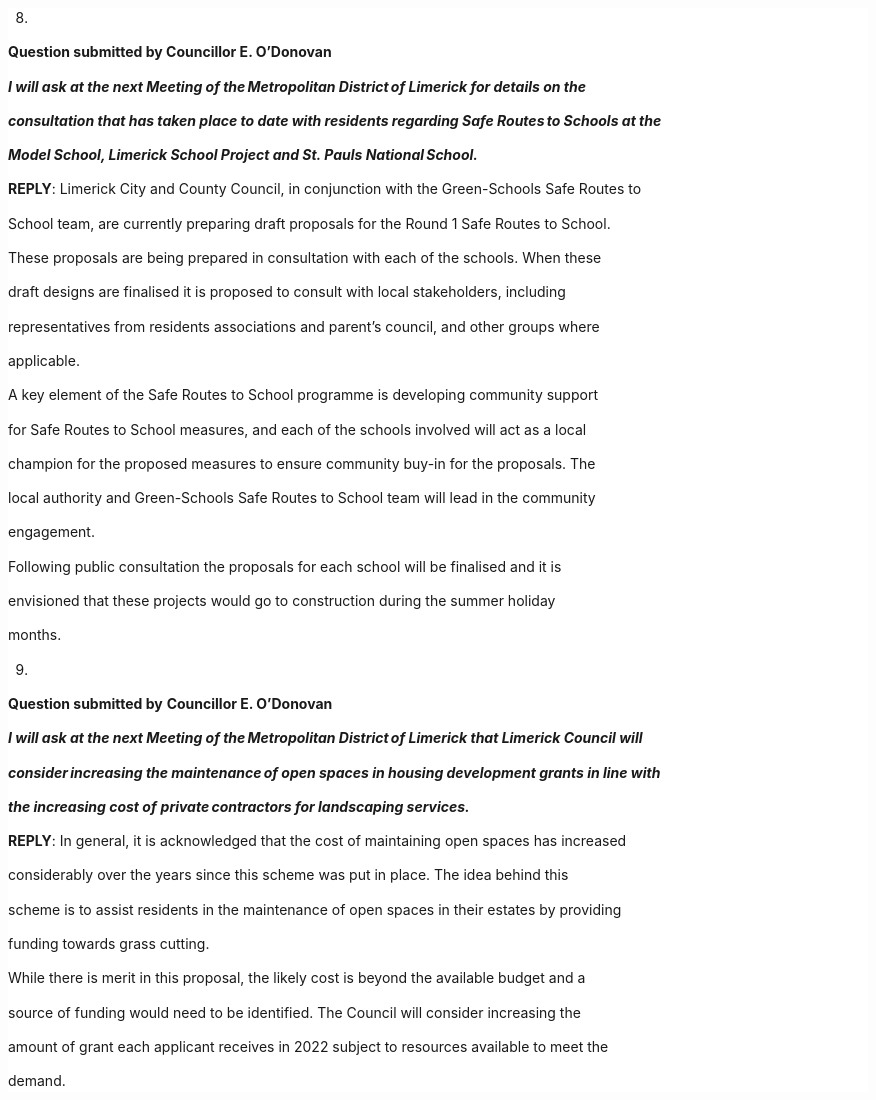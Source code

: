 8.

**Question submitted by Councillor E. O’Donovan**

***I will ask at the next Meeting of the Metropolitan District of Limerick for details on the***

***consultation that has taken place to date with residents regarding Safe Routes to Schools at the***

***Model School, Limerick School Project and St. Pauls National School.***

**REPLY**: Limerick City and County Council, in conjunction with the Green-Schools Safe Routes to

School team, are currently preparing draft proposals for the Round 1 Safe Routes to School.

These proposals are being prepared in consultation with each of the schools. When these

draft designs are finalised it is proposed to consult with local stakeholders, including

representatives from residents associations and parent’s council, and other groups where

applicable.

A key element of the Safe Routes to School programme is developing community support

for Safe Routes to School measures, and each of the schools involved will act as a local

champion for the proposed measures to ensure community buy-in for the proposals. The

local authority and Green-Schools Safe Routes to School team will lead in the community

engagement.

Following public consultation the proposals for each school will be finalised and it is

envisioned that these projects would go to construction during the summer holiday

months.

9.

**Question submitted by** **Councillor E. O’Donovan**

***I will ask at the next Meeting of the Metropolitan District of Limerick that Limerick Council will***

***consider increasing the maintenance of open spaces in housing development grants in line with***

***the increasing cost of*** ***private contractors for landscaping services.***

**REPLY**: In general, it is acknowledged that the cost of maintaining open spaces has increased

considerably over the years since this scheme was put in place. The idea behind this

scheme is to assist residents in the maintenance of open spaces in their estates by providing

funding towards grass cutting.

While there is merit in this proposal, the likely cost is beyond the available budget and a

source of funding would need to be identified. The Council will consider increasing the

amount of grant each applicant receives in 2022 subject to resources available to meet the

demand.
